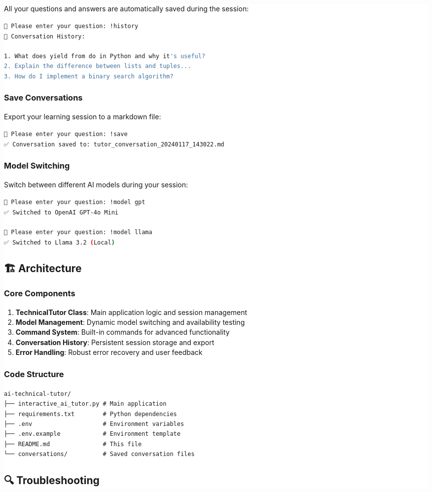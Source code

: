 All your questions and answers are automatically saved during the session:

```bash
🤔 Please enter your question: !history
📜 Conversation History:

1. What does yield from do in Python and why it's useful?
2. Explain the difference between lists and tuples...
3. How do I implement a binary search algorithm?
```

### Save Conversations

Export your learning session to a markdown file:

```bash
🤔 Please enter your question: !save
✅ Conversation saved to: tutor_conversation_20240117_143022.md
```

### Model Switching

Switch between different AI models during your session:

```bash
🤔 Please enter your question: !model gpt
✅ Switched to OpenAI GPT-4o Mini

🤔 Please enter your question: !model llama
✅ Switched to Llama 3.2 (Local)
```

## 🏗️ Architecture

### Core Components

1. **TechnicalTutor Class**: Main application logic and session management
2. **Model Management**: Dynamic model switching and availability testing
3. **Command System**: Built-in commands for advanced functionality
4. **Conversation History**: Persistent session storage and export
5. **Error Handling**: Robust error recovery and user feedback

### Code Structure

```
ai-technical-tutor/
├── interactive_ai_tutor.py # Main application
├── requirements.txt        # Python dependencies
├── .env                    # Environment variables
├── .env.example            # Environment template
├── README.md               # This file
└── conversations/          # Saved conversation files
```

## 🔍 Troubleshooting
